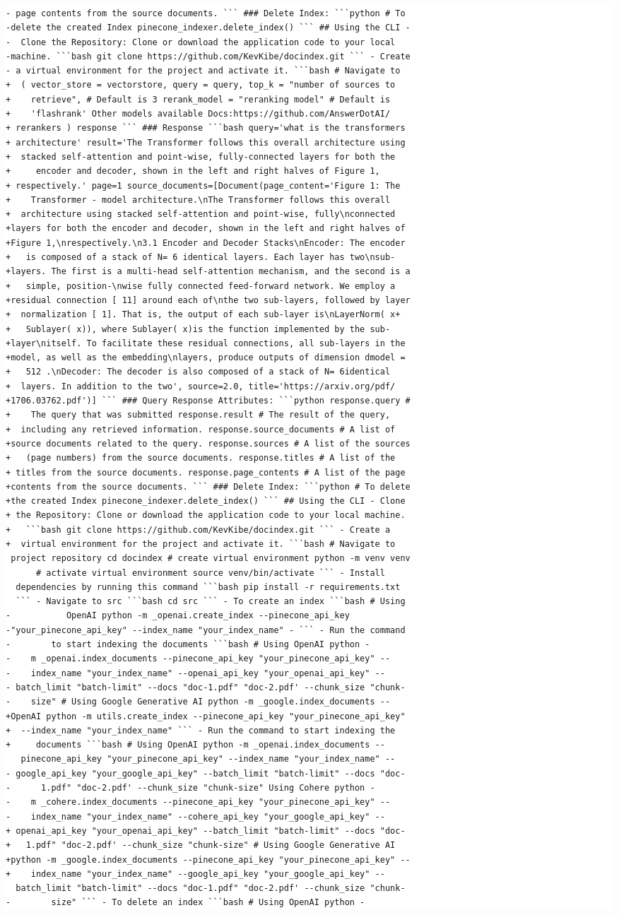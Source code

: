 ```
- page contents from the source documents. ``` ### Delete Index: ```python # To
-delete the created Index pinecone_indexer.delete_index() ``` ## Using the CLI -
-  Clone the Repository: Clone or download the application code to your local
-machine. ```bash git clone https://github.com/KevKibe/docindex.git ``` - Create
- a virtual environment for the project and activate it. ```bash # Navigate to
+  ( vector_store = vectorstore, query = query, top_k = "number of sources to
+    retrieve", # Default is 3 rerank_model = "reranking model" # Default is
+    'flashrank' Other models available Docs:https://github.com/AnswerDotAI/
+ rerankers ) response ``` ### Response ```bash query='what is the transformers
+ architecture' result='The Transformer follows this overall architecture using
+  stacked self-attention and point-wise, fully-connected layers for both the
+     encoder and decoder, shown in the left and right halves of Figure 1,
+ respectively.' page=1 source_documents=[Document(page_content='Figure 1: The
+    Transformer - model architecture.\nThe Transformer follows this overall
+  architecture using stacked self-attention and point-wise, fully\nconnected
+layers for both the encoder and decoder, shown in the left and right halves of
+Figure 1,\nrespectively.\n3.1 Encoder and Decoder Stacks\nEncoder: The encoder
+   is composed of a stack of N= 6 identical layers. Each layer has two\nsub-
+layers. The first is a multi-head self-attention mechanism, and the second is a
+   simple, position-\nwise fully connected feed-forward network. We employ a
+residual connection [ 11] around each of\nthe two sub-layers, followed by layer
+  normalization [ 1]. That is, the output of each sub-layer is\nLayerNorm( x+
+   Sublayer( x)), where Sublayer( x)is the function implemented by the sub-
+layer\nitself. To facilitate these residual connections, all sub-layers in the
+model, as well as the embedding\nlayers, produce outputs of dimension dmodel =
+   512 .\nDecoder: The decoder is also composed of a stack of N= 6identical
+  layers. In addition to the two', source=2.0, title='https://arxiv.org/pdf/
+1706.03762.pdf')] ``` ### Query Response Attributes: ```python response.query #
+    The query that was submitted response.result # The result of the query,
+  including any retrieved information. response.source_documents # A list of
+source documents related to the query. response.sources # A list of the sources
+   (page numbers) from the source documents. response.titles # A list of the
+ titles from the source documents. response.page_contents # A list of the page
+contents from the source documents. ``` ### Delete Index: ```python # To delete
+the created Index pinecone_indexer.delete_index() ``` ## Using the CLI - Clone
+ the Repository: Clone or download the application code to your local machine.
+   ```bash git clone https://github.com/KevKibe/docindex.git ``` - Create a
+  virtual environment for the project and activate it. ```bash # Navigate to
 project repository cd docindex # create virtual environment python -m venv venv
      # activate virtual environment source venv/bin/activate ``` - Install
  dependencies by running this command ```bash pip install -r requirements.txt
  ``` - Navigate to src ```bash cd src ``` - To create an index ```bash # Using
-           OpenAI python -m _openai.create_index --pinecone_api_key
-"your_pinecone_api_key" --index_name "your_index_name" - ``` - Run the command
-        to start indexing the documents ```bash # Using OpenAI python -
-    m _openai.index_documents --pinecone_api_key "your_pinecone_api_key" --
-    index_name "your_index_name" --openai_api_key "your_openai_api_key" --
- batch_limit "batch-limit" --docs "doc-1.pdf" "doc-2.pdf' --chunk_size "chunk-
-    size" # Using Google Generative AI python -m _google.index_documents --
+OpenAI python -m utils.create_index --pinecone_api_key "your_pinecone_api_key"
+  --index_name "your_index_name" ``` - Run the command to start indexing the
+     documents ```bash # Using OpenAI python -m _openai.index_documents --
   pinecone_api_key "your_pinecone_api_key" --index_name "your_index_name" --
- google_api_key "your_google_api_key" --batch_limit "batch-limit" --docs "doc-
-      1.pdf" "doc-2.pdf' --chunk_size "chunk-size" Using Cohere python -
-    m _cohere.index_documents --pinecone_api_key "your_pinecone_api_key" --
-    index_name "your_index_name" --cohere_api_key "your_google_api_key" --
+ openai_api_key "your_openai_api_key" --batch_limit "batch-limit" --docs "doc-
+   1.pdf" "doc-2.pdf' --chunk_size "chunk-size" # Using Google Generative AI
+python -m _google.index_documents --pinecone_api_key "your_pinecone_api_key" --
+    index_name "your_index_name" --google_api_key "your_google_api_key" --
  batch_limit "batch-limit" --docs "doc-1.pdf" "doc-2.pdf' --chunk_size "chunk-
-        size" ``` - To delete an index ```bash # Using OpenAI python -
```